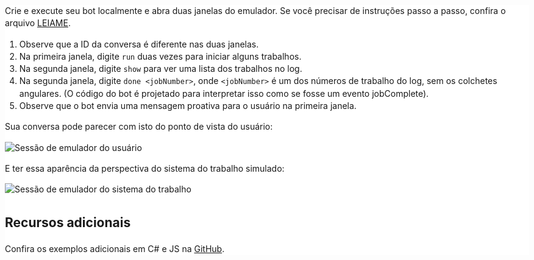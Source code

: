 Crie e execute seu bot localmente e abra duas janelas do emulador. Se você precisar de instruções passo a passo, confira o arquivo [LEIAME](https://github.com/Microsoft/BotBuilder-Samples/blob/master/samples/csharp_dotnetcore/16.proactive-messages/README.md).

1. Observe que a ID da conversa é diferente nas duas janelas.
1. Na primeira janela, digite `run` duas vezes para iniciar alguns trabalhos.
1. Na segunda janela, digite `show` para ver uma lista dos trabalhos no log.
1. Na segunda janela, digite `done <jobNumber>`, onde `<jobNumber>` é um dos números de trabalho do log, sem os colchetes angulares. (O código do bot é projetado para interpretar isso como se fosse um evento jobComplete).
1. Observe que o bot envia uma mensagem proativa para o usuário na primeira janela.

Sua conversa pode parecer com isto do ponto de vista do usuário:

![Sessão de emulador do usuário](~/v4sdk/media/how-to-proactive/user.png)

E ter essa aparência da perspectiva do sistema do trabalho simulado:

![Sessão de emulador do sistema do trabalho](~/v4sdk/media/how-to-proactive/job-system.png)

## <a name="additional-resources"></a>Recursos adicionais
Confira os exemplos adicionais em C# e JS na [GitHub](https://github.com/Microsoft/BotBuilder-Samples/blob/master/README.md).
